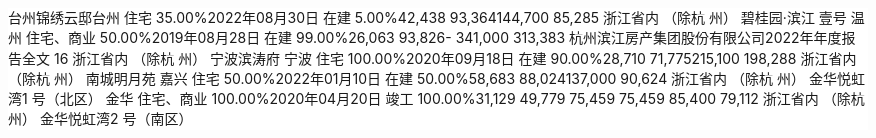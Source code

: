 台州锦绣云邸台州
住宅
35.00%2022年08月30日
在建
5.00%42,438
93,364144,700
85,285
浙江省内
（除杭
州）
碧桂园·滨江
壹号
温州
住宅、商业
50.00%2019年08月28日
在建
99.00%26,063
93,826-
341,000
313,383
杭州滨江房产集团股份有限公司2022年年度报告全文
16
浙江省内
（除杭
州）
宁波滨涛府
宁波
住宅
100.00%2020年09月18日
在建
90.00%28,710
71,775215,100
198,288
浙江省内
（除杭
州）
南城明月苑
嘉兴
住宅
50.00%2022年01月10日
在建
50.00%58,683
88,024137,000
90,624
浙江省内
（除杭
州）
金华悦虹湾1
号（北区）
金华
住宅、商业
100.00%2020年04月20日
竣工
100.00%31,129
49,779
75,459
75,459
85,400
79,112
浙江省内
（除杭
州）
金华悦虹湾2
号（南区）